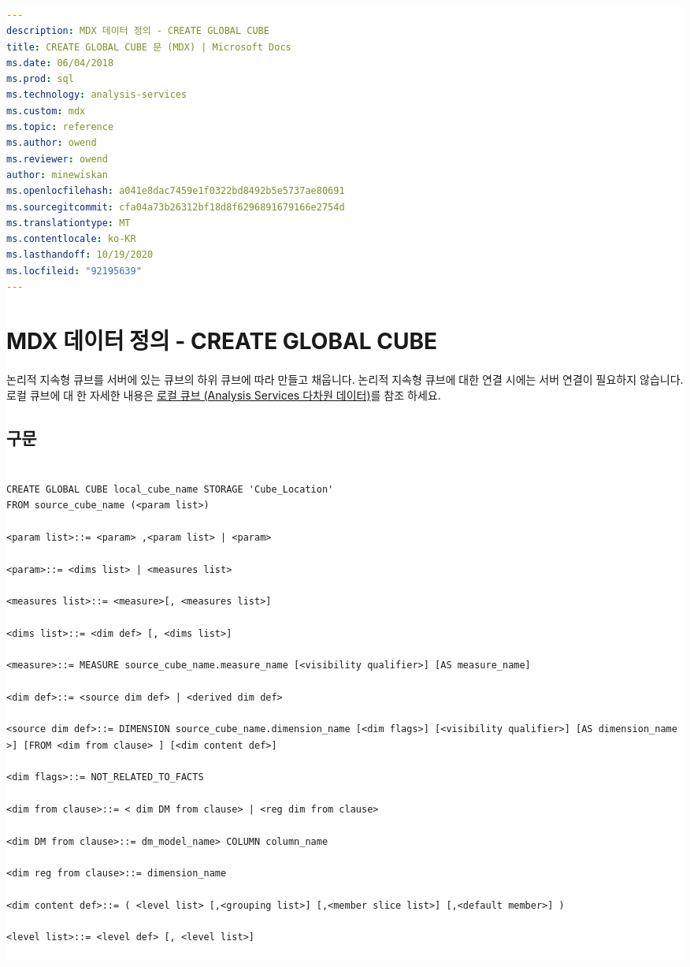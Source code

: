 ```yaml
---
description: MDX 데이터 정의 - CREATE GLOBAL CUBE
title: CREATE GLOBAL CUBE 문 (MDX) | Microsoft Docs
ms.date: 06/04/2018
ms.prod: sql
ms.technology: analysis-services
ms.custom: mdx
ms.topic: reference
ms.author: owend
ms.reviewer: owend
author: minewiskan
ms.openlocfilehash: a041e8dac7459e1f0322bd8492b5e5737ae80691
ms.sourcegitcommit: cfa04a73b26312bf18d8f6296891679166e2754d
ms.translationtype: MT
ms.contentlocale: ko-KR
ms.lasthandoff: 10/19/2020
ms.locfileid: "92195639"
---
```

# <a name="mdx-data-definition---create-global-cube"></a>MDX 데이터 정의 - CREATE GLOBAL CUBE


  논리적 지속형 큐브를 서버에 있는 큐브의 하위 큐브에 따라 만들고 채웁니다. 논리적 지속형 큐브에 대한 연결 시에는 서버 연결이 필요하지 않습니다. 로컬 큐브에 대 한 자세한 내용은 [로컬 큐브 &#40;Analysis Services 다차원 데이터&#41;](/analysis-services/multidimensional-models/olap-physical/local-cubes-analysis-services-multidimensional-data)를 참조 하세요.  
  
## <a name="syntax"></a>구문  
  
```  
  
CREATE GLOBAL CUBE local_cube_name STORAGE 'Cube_Location'   
FROM source_cube_name (<param list>)  
  
<param list>::= <param> ,<param list> | <param>  
  
<param>::= <dims list> | <measures list>  
  
<measures list>::= <measure>[, <measures list>]   
  
<dims list>::= <dim def> [, <dims list>]  
  
<measure>::= MEASURE source_cube_name.measure_name [<visibility qualifier>] [AS measure_name]   
  
<dim def>::= <source dim def> | <derived dim def>  
  
<source dim def>::= DIMENSION source_cube_name.dimension_name [<dim flags>] [<visibility qualifier>] [AS dimension_name>] [FROM <dim from clause> ] [<dim content def>]  
  
<dim flags>::= NOT_RELATED_TO_FACTS   
  
<dim from clause>::= < dim DM from clause> | <reg dim from clause>   
  
<dim DM from clause>::= dm_model_name> COLUMN column_name   
  
<dim reg from clause>::= dimension_name  
  
<dim content def>::= ( <level list> [,<grouping list>] [,<member slice list>] [,<default member>] )  
  
<level list>::= <level def> [, <level list>]  
  
```